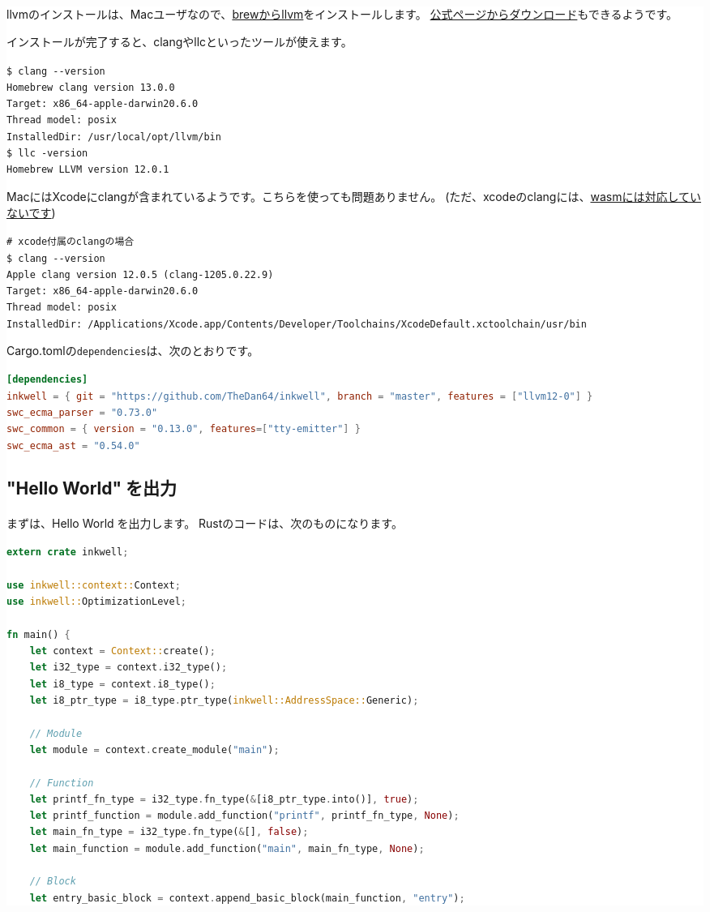 llvmのインストールは、Macユーザなので、[brewからllvm](https://formulae.brew.sh/formula/llvm)をインストールします。
[公式ページからダウンロード](https://releases.llvm.org/download.html)もできるようです。

インストールが完了すると、clangやllcといったツールが使えます。

```shell session
$ clang --version
Homebrew clang version 13.0.0
Target: x86_64-apple-darwin20.6.0
Thread model: posix
InstalledDir: /usr/local/opt/llvm/bin
$ llc -version
Homebrew LLVM version 12.0.1
```

MacにはXcodeにclangが含まれているようです。こちらを使っても問題ありません。
(ただ、xcodeのclangには、[wasmには対応していないです](https://github.com/WebAssembly/wasi-sdk/issues/172#issuecomment-772399153))

```shell session
# xcode付属のclangの場合
$ clang --version
Apple clang version 12.0.5 (clang-1205.0.22.9)
Target: x86_64-apple-darwin20.6.0
Thread model: posix
InstalledDir: /Applications/Xcode.app/Contents/Developer/Toolchains/XcodeDefault.xctoolchain/usr/bin
```

Cargo.tomlの`dependencies`は、次のとおりです。

```toml
[dependencies]
inkwell = { git = "https://github.com/TheDan64/inkwell", branch = "master", features = ["llvm12-0"] }
swc_ecma_parser = "0.73.0"
swc_common = { version = "0.13.0", features=["tty-emitter"] }
swc_ecma_ast = "0.54.0"
```

## "Hello World" を出力

まずは、Hello World を出力します。
Rustのコードは、次のものになります。

```rust
extern crate inkwell;

use inkwell::context::Context;
use inkwell::OptimizationLevel;

fn main() {
    let context = Context::create();
    let i32_type = context.i32_type();
    let i8_type = context.i8_type();
    let i8_ptr_type = i8_type.ptr_type(inkwell::AddressSpace::Generic);

    // Module
    let module = context.create_module("main");

    // Function
    let printf_fn_type = i32_type.fn_type(&[i8_ptr_type.into()], true);
    let printf_function = module.add_function("printf", printf_fn_type, None);
    let main_fn_type = i32_type.fn_type(&[], false);
    let main_function = module.add_function("main", main_fn_type, None);

    // Block
    let entry_basic_block = context.append_basic_block(main_function, "entry");
```